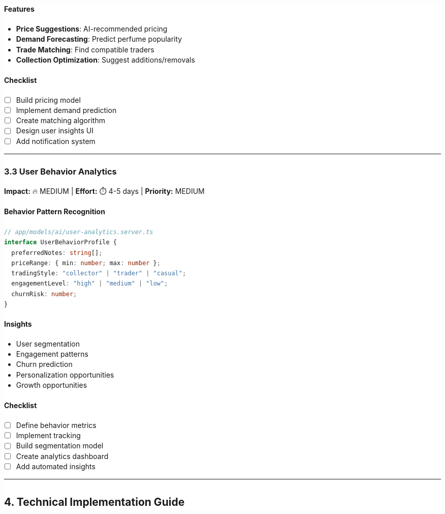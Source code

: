 #### Features

- **Price Suggestions**: AI-recommended pricing
- **Demand Forecasting**: Predict perfume popularity
- **Trade Matching**: Find compatible traders
- **Collection Optimization**: Suggest additions/removals

#### Checklist

- [ ] Build pricing model
- [ ] Implement demand prediction
- [ ] Create matching algorithm
- [ ] Design user insights UI
- [ ] Add notification system

---

### 3.3 User Behavior Analytics

**Impact:** 🔥 MEDIUM | **Effort:** ⏱️ 4-5 days | **Priority:** MEDIUM

#### Behavior Pattern Recognition

```typescript
// app/models/ai/user-analytics.server.ts
interface UserBehaviorProfile {
  preferredNotes: string[];
  priceRange: { min: number; max: number };
  tradingStyle: "collector" | "trader" | "casual";
  engagementLevel: "high" | "medium" | "low";
  churnRisk: number;
}
```

#### Insights

- User segmentation
- Engagement patterns
- Churn prediction
- Personalization opportunities
- Growth opportunities

#### Checklist

- [ ] Define behavior metrics
- [ ] Implement tracking
- [ ] Build segmentation model
- [ ] Create analytics dashboard
- [ ] Add automated insights

---

## 4. Technical Implementation Guide
